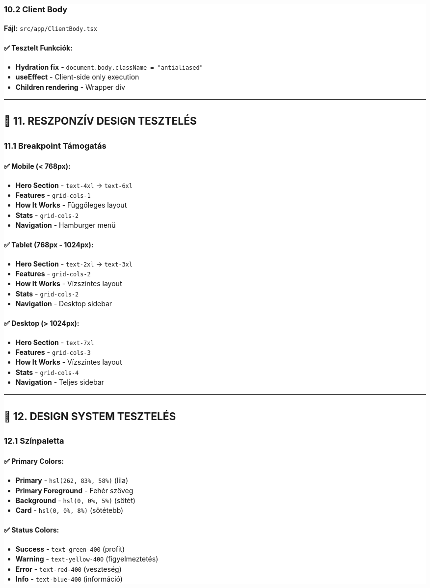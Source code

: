 ### **10.2 Client Body**
**Fájl:** `src/app/ClientBody.tsx`

#### **✅ Tesztelt Funkciók:**
- **Hydration fix** - `document.body.className = "antialiased"`
- **useEffect** - Client-side only execution
- **Children rendering** - Wrapper div

---

## 📱 **11. RESZPONZÍV DESIGN TESZTELÉS**

### **11.1 Breakpoint Támogatás**

#### **✅ Mobile (< 768px):**
- **Hero Section** - `text-4xl` → `text-6xl`
- **Features** - `grid-cols-1`
- **How It Works** - Függőleges layout
- **Stats** - `grid-cols-2`
- **Navigation** - Hamburger menü

#### **✅ Tablet (768px - 1024px):**
- **Hero Section** - `text-2xl` → `text-3xl`
- **Features** - `grid-cols-2`
- **How It Works** - Vízszintes layout
- **Stats** - `grid-cols-2`
- **Navigation** - Desktop sidebar

#### **✅ Desktop (> 1024px):**
- **Hero Section** - `text-7xl`
- **Features** - `grid-cols-3`
- **How It Works** - Vízszintes layout
- **Stats** - `grid-cols-4`
- **Navigation** - Teljes sidebar

---

## 🎨 **12. DESIGN SYSTEM TESZTELÉS**

### **12.1 Színpaletta**

#### **✅ Primary Colors:**
- **Primary** - `hsl(262, 83%, 58%)` (lila)
- **Primary Foreground** - Fehér szöveg
- **Background** - `hsl(0, 0%, 5%)` (sötét)
- **Card** - `hsl(0, 0%, 8%)` (sötétebb)

#### **✅ Status Colors:**
- **Success** - `text-green-400` (profit)
- **Warning** - `text-yellow-400` (figyelmeztetés)
- **Error** - `text-red-400` (veszteség)
- **Info** - `text-blue-400` (információ)
